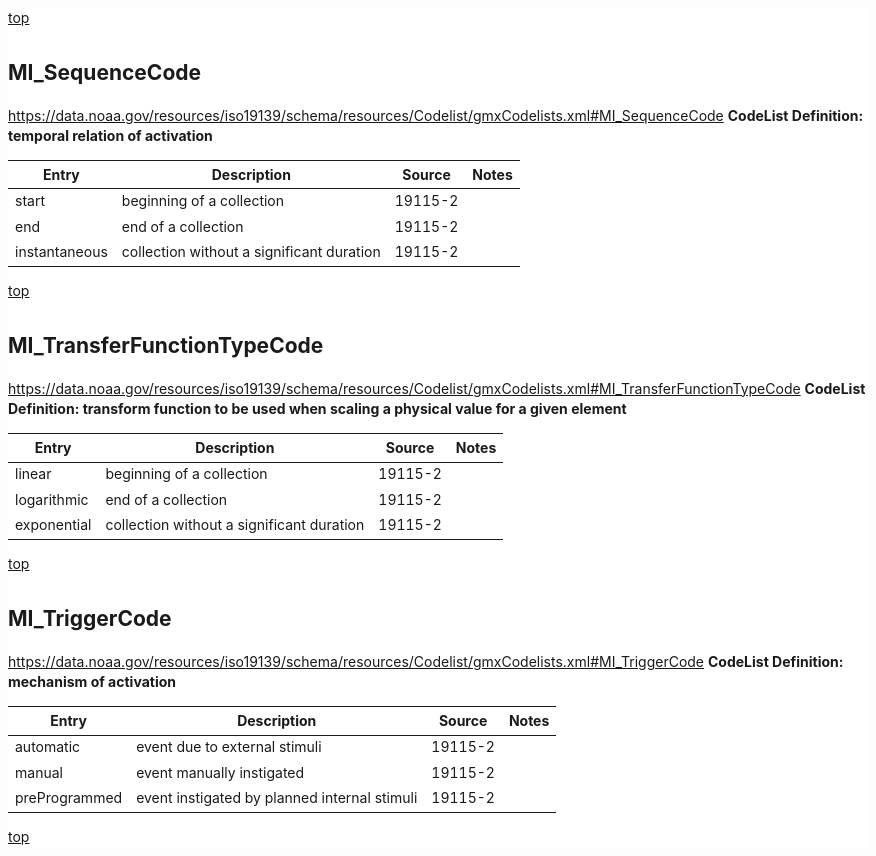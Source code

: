 [top](/#toc "wikilink")

MI_SequenceCode
----------------

[<https://data.noaa.gov/resources/iso19139/schema/resources/Codelist/gmxCodelists.xml#MI_SequenceCode>](https://data.noaa.gov/resources/iso19139/schema/resources/Codelist/gmxCodelists.xml#MI_SequenceCode)
**CodeList Definition: temporal relation of activation**

| Entry         | Description                               | Source  | Notes |
|---------------|-------------------------------------------|---------|-------|
| start         | beginning of a collection                 | 19115-2 |       |
| end           | end of a collection                       | 19115-2 |       |
| instantaneous | collection without a significant duration | 19115-2 |       |

[top](/#toc "wikilink")

MI_TransferFunctionTypeCode
----------------------------

[<https://data.noaa.gov/resources/iso19139/schema/resources/Codelist/gmxCodelists.xml#MI_TransferFunctionTypeCode>](https://data.noaa.gov/resources/iso19139/schema/resources/Codelist/gmxCodelists.xml#MI_TransferFunctionTypeCode)
**CodeList Definition: transform function to be used when scaling a physical value for a given element**

| Entry       | Description                               | Source  | Notes |
|-------------|-------------------------------------------|---------|-------|
| linear      | beginning of a collection                 | 19115-2 |       |
| logarithmic | end of a collection                       | 19115-2 |       |
| exponential | collection without a significant duration | 19115-2 |       |

[top](/#toc "wikilink")

MI_TriggerCode
---------------

[<https://data.noaa.gov/resources/iso19139/schema/resources/Codelist/gmxCodelists.xml#MI_TriggerCode>](https://data.noaa.gov/resources/iso19139/schema/resources/Codelist/gmxCodelists.xml#MI_TriggerCode)
**CodeList Definition: mechanism of activation**

| Entry         | Description                                  | Source  | Notes |
|---------------|----------------------------------------------|---------|-------|
| automatic     | event due to external stimuli                | 19115-2 |       |
| manual        | event manually instigated                    | 19115-2 |       |
| preProgrammed | event instigated by planned internal stimuli | 19115-2 |       |

[top](/#toc "wikilink")
